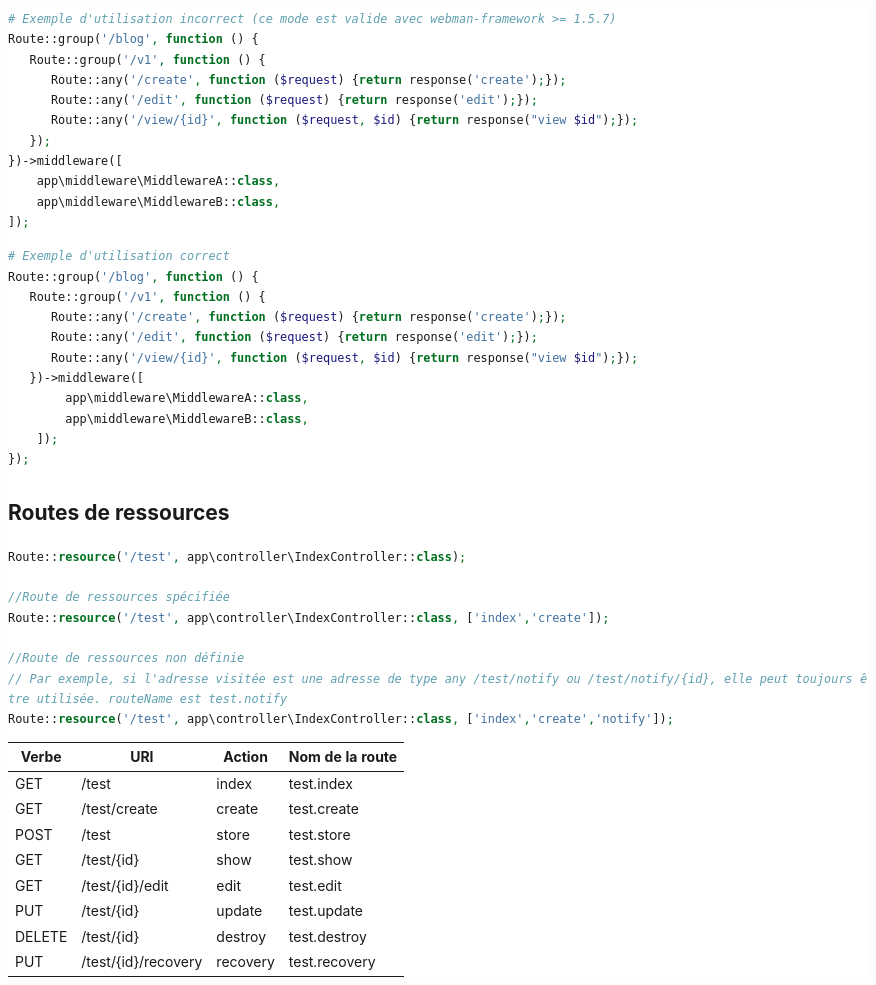 ```php
# Exemple d'utilisation incorrect (ce mode est valide avec webman-framework >= 1.5.7)
Route::group('/blog', function () {
   Route::group('/v1', function () {
      Route::any('/create', function ($request) {return response('create');});
      Route::any('/edit', function ($request) {return response('edit');});
      Route::any('/view/{id}', function ($request, $id) {return response("view $id");});
   });  
})->middleware([
    app\middleware\MiddlewareA::class,
    app\middleware\MiddlewareB::class,
]);
```

```php
# Exemple d'utilisation correct
Route::group('/blog', function () {
   Route::group('/v1', function () {
      Route::any('/create', function ($request) {return response('create');});
      Route::any('/edit', function ($request) {return response('edit');});
      Route::any('/view/{id}', function ($request, $id) {return response("view $id");});
   })->middleware([
        app\middleware\MiddlewareA::class,
        app\middleware\MiddlewareB::class,
    ]);  
});
```

## Routes de ressources
```php
Route::resource('/test', app\controller\IndexController::class);

//Route de ressources spécifiée
Route::resource('/test', app\controller\IndexController::class, ['index','create']);

//Route de ressources non définie
// Par exemple, si l'adresse visitée est une adresse de type any /test/notify ou /test/notify/{id}, elle peut toujours être utilisée. routeName est test.notify
Route::resource('/test', app\controller\IndexController::class, ['index','create','notify']);
```
| Verbe   | URI                 | Action   | Nom de la route    |
|--------|---------------------|----------|---------------|
| GET    | /test               | index    | test.index    |
| GET    | /test/create        | create   | test.create   |
| POST   | /test               | store    | test.store    |
| GET    | /test/{id}          | show     | test.show     |
| GET    | /test/{id}/edit     | edit     | test.edit     |
| PUT    | /test/{id}          | update   | test.update   |
| DELETE | /test/{id}          | destroy  | test.destroy  |
| PUT    | /test/{id}/recovery | recovery | test.recovery |
